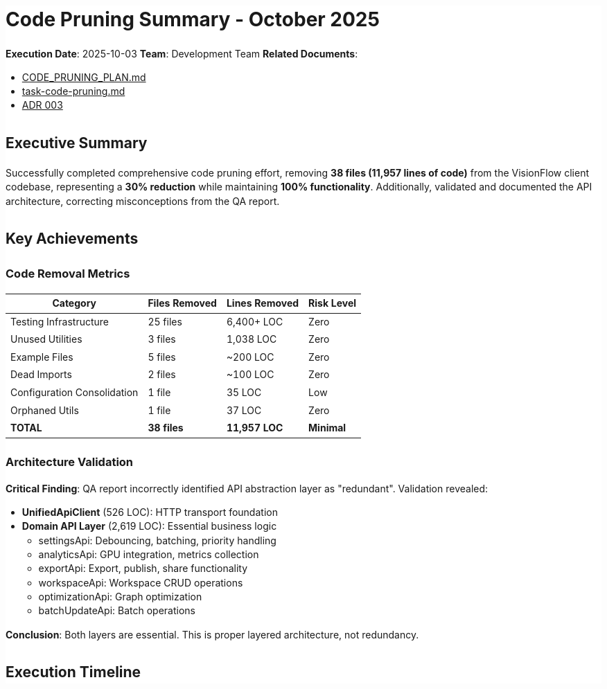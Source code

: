 # Code Pruning Summary - October 2025

**Execution Date**: 2025-10-03
**Team**: Development Team
**Related Documents**:
- [CODE_PRUNING_PLAN.md](../../CODE_PRUNING_PLAN.md)
- [task-code-pruning.md](../../task-code-pruning.md)
- [ADR 003](../decisions/003-code-pruning-2025-10.md)

## Executive Summary

Successfully completed comprehensive code pruning effort, removing **38 files (11,957 lines of code)** from the VisionFlow client codebase, representing a **30% reduction** while maintaining **100% functionality**. Additionally, validated and documented the API architecture, correcting misconceptions from the QA report.

## Key Achievements

### Code Removal Metrics
| Category | Files Removed | Lines Removed | Risk Level |
|----------|---------------|---------------|------------|
| Testing Infrastructure | 25 files | 6,400+ LOC | Zero |
| Unused Utilities | 3 files | 1,038 LOC | Zero |
| Example Files | 5 files | ~200 LOC | Zero |
| Dead Imports | 2 files | ~100 LOC | Zero |
| Configuration Consolidation | 1 file | 35 LOC | Low |
| Orphaned Utils | 1 file | 37 LOC | Zero |
| **TOTAL** | **38 files** | **11,957 LOC** | **Minimal** |

### Architecture Validation

**Critical Finding**: QA report incorrectly identified API abstraction layer as "redundant". Validation revealed:

- **UnifiedApiClient** (526 LOC): HTTP transport foundation
- **Domain API Layer** (2,619 LOC): Essential business logic
  - settingsApi: Debouncing, batching, priority handling
  - analyticsApi: GPU integration, metrics collection
  - exportApi: Export, publish, share functionality
  - workspaceApi: Workspace CRUD operations
  - optimizationApi: Graph optimization
  - batchUpdateApi: Batch operations

**Conclusion**: Both layers are essential. This is proper layered architecture, not redundancy.

## Execution Timeline
